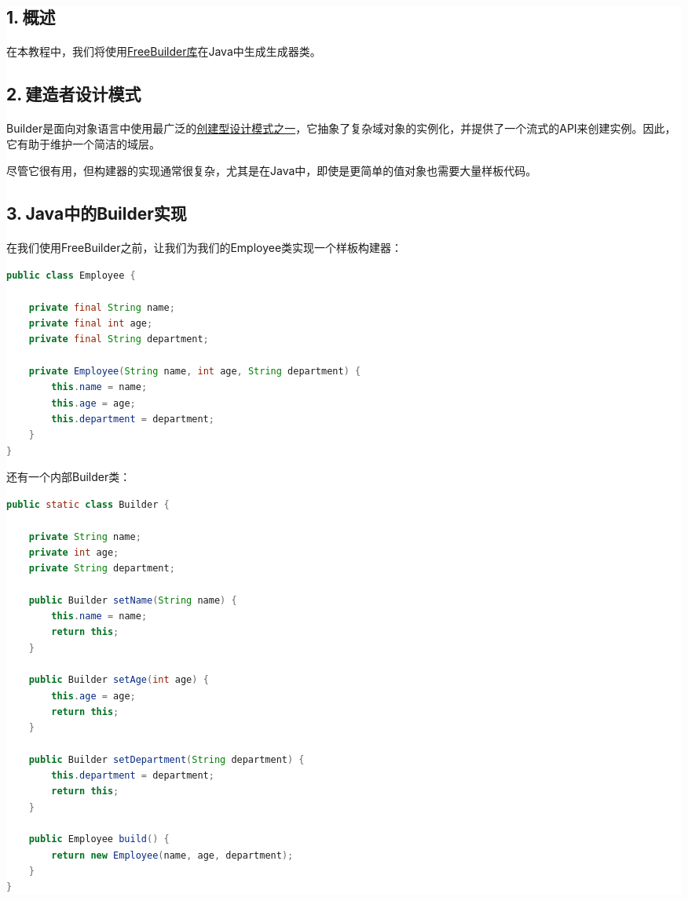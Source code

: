 ## 1. 概述

在本教程中，我们将使用[FreeBuilder库](https://freebuilder.inferred.org/)在Java中生成生成器类。

## 2. 建造者设计模式

Builder是面向对象语言中使用最广泛的[创建型设计模式之一]()，它抽象了复杂域对象的实例化，并提供了一个流式的API来创建实例。因此，它有助于维护一个简洁的域层。

尽管它很有用，但构建器的实现通常很复杂，尤其是在Java中，即使是更简单的值对象也需要大量样板代码。

## 3. Java中的Builder实现

在我们使用FreeBuilder之前，让我们为我们的Employee类实现一个样板构建器：

```java
public class Employee {

    private final String name;
    private final int age;
    private final String department;

    private Employee(String name, int age, String department) {
        this.name = name;
        this.age = age;
        this.department = department;
    }
}
```

还有一个内部Builder类：

```java
public static class Builder {

    private String name;
    private int age;
    private String department;

    public Builder setName(String name) {
        this.name = name;
        return this;
    }

    public Builder setAge(int age) {
        this.age = age;
        return this;
    }

    public Builder setDepartment(String department) {
        this.department = department;
        return this;
    }

    public Employee build() {
        return new Employee(name, age, department);
    }
}
```
